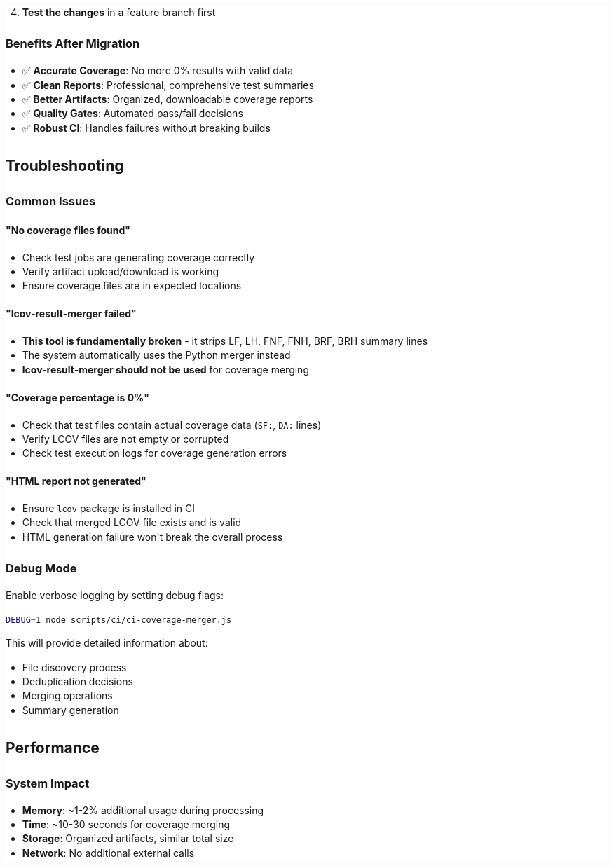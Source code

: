 4. **Test the changes** in a feature branch first

### Benefits After Migration

- ✅ **Accurate Coverage**: No more 0% results with valid data
- ✅ **Clean Reports**: Professional, comprehensive test summaries
- ✅ **Better Artifacts**: Organized, downloadable coverage reports
- ✅ **Quality Gates**: Automated pass/fail decisions
- ✅ **Robust CI**: Handles failures without breaking builds

## Troubleshooting

### Common Issues

#### "No coverage files found"
- Check test jobs are generating coverage correctly
- Verify artifact upload/download is working
- Ensure coverage files are in expected locations

#### "lcov-result-merger failed"
- **This tool is fundamentally broken** - it strips LF, LH, FNF, FNH, BRF, BRH summary lines
- The system automatically uses the Python merger instead
- **lcov-result-merger should not be used** for coverage merging

#### "Coverage percentage is 0%"
- Check that test files contain actual coverage data (`SF:`, `DA:` lines)
- Verify LCOV files are not empty or corrupted
- Check test execution logs for coverage generation errors

#### "HTML report not generated"
- Ensure `lcov` package is installed in CI
- Check that merged LCOV file exists and is valid
- HTML generation failure won't break the overall process

### Debug Mode

Enable verbose logging by setting debug flags:
```bash
DEBUG=1 node scripts/ci/ci-coverage-merger.js
```

This will provide detailed information about:
- File discovery process
- Deduplication decisions
- Merging operations
- Summary generation

## Performance

### System Impact
- **Memory**: ~1-2% additional usage during processing
- **Time**: ~10-30 seconds for coverage merging
- **Storage**: Organized artifacts, similar total size
- **Network**: No additional external calls
